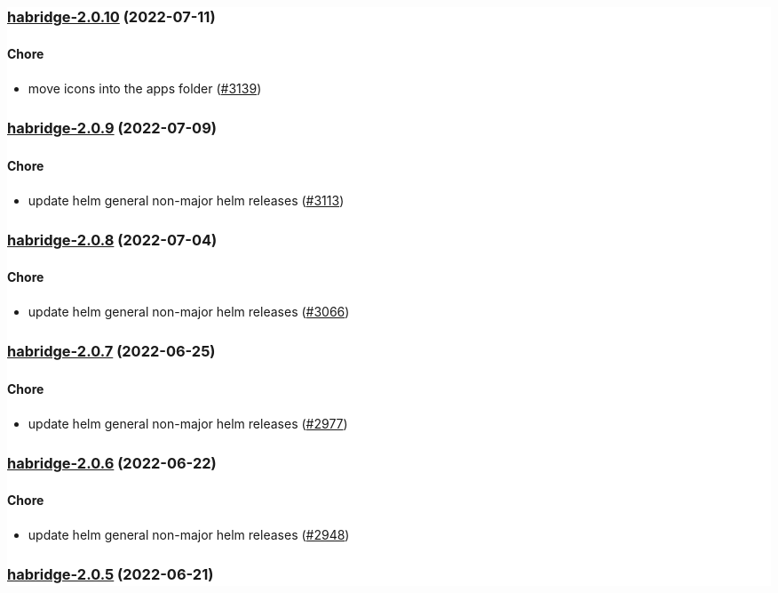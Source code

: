 

<a name="habridge-2.0.10"></a>
### [habridge-2.0.10](https://github.com/truecharts/apps/compare/habridge-2.0.9...habridge-2.0.10) (2022-07-11)

#### Chore

* move icons into the apps folder ([#3139](https://github.com/truecharts/apps/issues/3139))



<a name="habridge-2.0.9"></a>
### [habridge-2.0.9](https://github.com/truecharts/apps/compare/habridge-2.0.8...habridge-2.0.9) (2022-07-09)

#### Chore

* update helm general non-major helm releases ([#3113](https://github.com/truecharts/apps/issues/3113))



<a name="habridge-2.0.8"></a>
### [habridge-2.0.8](https://github.com/truecharts/apps/compare/habridge-2.0.7...habridge-2.0.8) (2022-07-04)

#### Chore

* update helm general non-major helm releases ([#3066](https://github.com/truecharts/apps/issues/3066))



<a name="habridge-2.0.7"></a>
### [habridge-2.0.7](https://github.com/truecharts/apps/compare/habridge-2.0.6...habridge-2.0.7) (2022-06-25)

#### Chore

* update helm general non-major helm releases ([#2977](https://github.com/truecharts/apps/issues/2977))



<a name="habridge-2.0.6"></a>
### [habridge-2.0.6](https://github.com/truecharts/apps/compare/habridge-2.0.5...habridge-2.0.6) (2022-06-22)

#### Chore

* update helm general non-major helm releases ([#2948](https://github.com/truecharts/apps/issues/2948))



<a name="habridge-2.0.5"></a>
### [habridge-2.0.5](https://github.com/truecharts/apps/compare/habridge-2.0.4...habridge-2.0.5) (2022-06-21)
